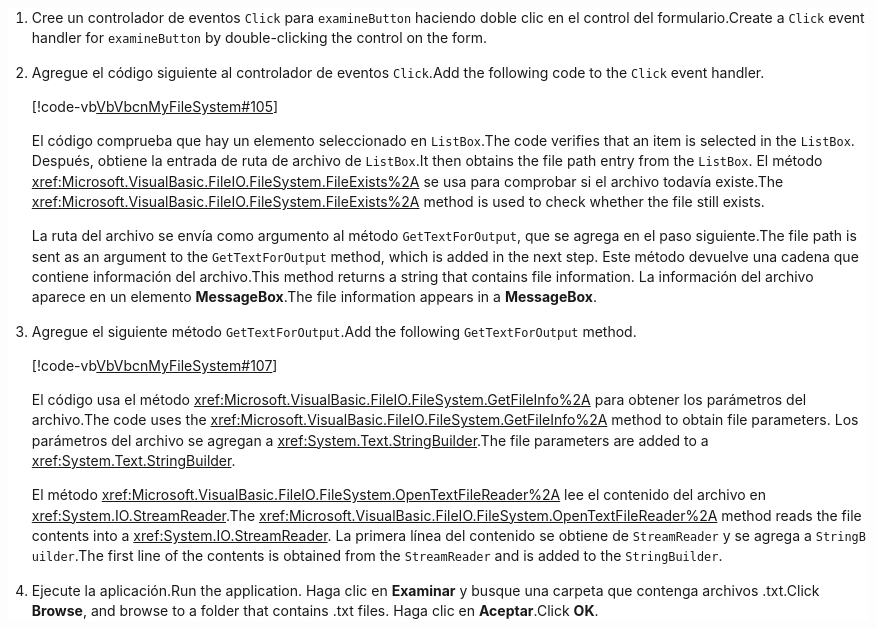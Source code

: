 1.  <span data-ttu-id="71358-155">Cree un controlador de eventos `Click` para `examineButton` haciendo doble clic en el control del formulario.</span><span class="sxs-lookup"><span data-stu-id="71358-155">Create a `Click` event handler for `examineButton` by double-clicking the control on the form.</span></span>  
  
2.  <span data-ttu-id="71358-156">Agregue el código siguiente al controlador de eventos `Click`.</span><span class="sxs-lookup"><span data-stu-id="71358-156">Add the following code to the `Click` event handler.</span></span>  
  
     [!code-vb[VbVbcnMyFileSystem#105](~/samples/snippets/visualbasic/VS_Snippets_VBCSharp/VbVbcnMyFileSystem/VB/class2.vb#105)]  
  
     <span data-ttu-id="71358-157">El código comprueba que hay un elemento seleccionado en `ListBox`.</span><span class="sxs-lookup"><span data-stu-id="71358-157">The code verifies that an item is selected in the `ListBox`.</span></span> <span data-ttu-id="71358-158">Después, obtiene la entrada de ruta de archivo de `ListBox`.</span><span class="sxs-lookup"><span data-stu-id="71358-158">It then obtains the file path entry from the `ListBox`.</span></span> <span data-ttu-id="71358-159">El método <xref:Microsoft.VisualBasic.FileIO.FileSystem.FileExists%2A> se usa para comprobar si el archivo todavía existe.</span><span class="sxs-lookup"><span data-stu-id="71358-159">The <xref:Microsoft.VisualBasic.FileIO.FileSystem.FileExists%2A> method is used to check whether the file still exists.</span></span>  
  
     <span data-ttu-id="71358-160">La ruta del archivo se envía como argumento al método `GetTextForOutput`, que se agrega en el paso siguiente.</span><span class="sxs-lookup"><span data-stu-id="71358-160">The file path is sent as an argument to the `GetTextForOutput` method, which is added in the next step.</span></span> <span data-ttu-id="71358-161">Este método devuelve una cadena que contiene información del archivo.</span><span class="sxs-lookup"><span data-stu-id="71358-161">This method returns a string that contains file information.</span></span> <span data-ttu-id="71358-162">La información del archivo aparece en un elemento **MessageBox**.</span><span class="sxs-lookup"><span data-stu-id="71358-162">The file information appears in a **MessageBox**.</span></span>  
  
3.  <span data-ttu-id="71358-163">Agregue el siguiente método `GetTextForOutput`.</span><span class="sxs-lookup"><span data-stu-id="71358-163">Add the following `GetTextForOutput` method.</span></span>  
  
     [!code-vb[VbVbcnMyFileSystem#107](~/samples/snippets/visualbasic/VS_Snippets_VBCSharp/VbVbcnMyFileSystem/VB/class2.vb#107)]  
  
     <span data-ttu-id="71358-164">El código usa el método <xref:Microsoft.VisualBasic.FileIO.FileSystem.GetFileInfo%2A> para obtener los parámetros del archivo.</span><span class="sxs-lookup"><span data-stu-id="71358-164">The code uses the <xref:Microsoft.VisualBasic.FileIO.FileSystem.GetFileInfo%2A> method to obtain file parameters.</span></span> <span data-ttu-id="71358-165">Los parámetros del archivo se agregan a <xref:System.Text.StringBuilder>.</span><span class="sxs-lookup"><span data-stu-id="71358-165">The file parameters are added to a <xref:System.Text.StringBuilder>.</span></span>  
  
     <span data-ttu-id="71358-166">El método <xref:Microsoft.VisualBasic.FileIO.FileSystem.OpenTextFileReader%2A> lee el contenido del archivo en <xref:System.IO.StreamReader>.</span><span class="sxs-lookup"><span data-stu-id="71358-166">The <xref:Microsoft.VisualBasic.FileIO.FileSystem.OpenTextFileReader%2A> method reads the file contents into a <xref:System.IO.StreamReader>.</span></span> <span data-ttu-id="71358-167">La primera línea del contenido se obtiene de `StreamReader` y se agrega a `StringBuilder`.</span><span class="sxs-lookup"><span data-stu-id="71358-167">The first line of the contents is obtained from the `StreamReader` and is added to the `StringBuilder`.</span></span>  
  
4.  <span data-ttu-id="71358-168">Ejecute la aplicación.</span><span class="sxs-lookup"><span data-stu-id="71358-168">Run the application.</span></span> <span data-ttu-id="71358-169">Haga clic en **Examinar** y busque una carpeta que contenga archivos .txt.</span><span class="sxs-lookup"><span data-stu-id="71358-169">Click **Browse**, and browse to a folder that contains .txt files.</span></span> <span data-ttu-id="71358-170">Haga clic en **Aceptar**.</span><span class="sxs-lookup"><span data-stu-id="71358-170">Click **OK**.</span></span>  
  
